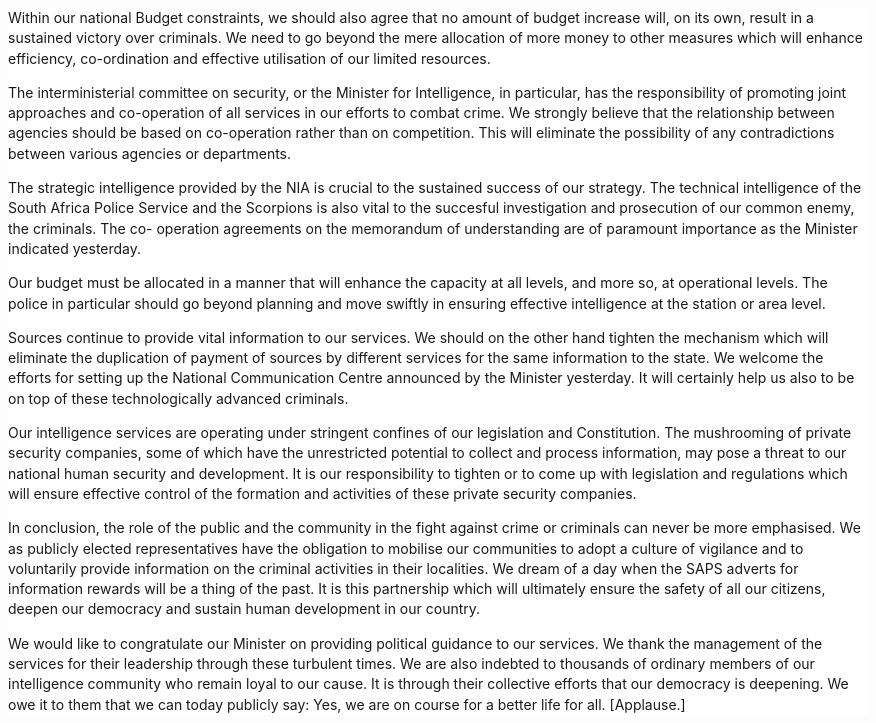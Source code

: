 Within our national Budget constraints, we should also agree that no amount
of budget increase will, on its own, result in a sustained victory over
criminals. We need to go beyond the mere allocation of more money to other
measures which will enhance efficiency, co-ordination and effective
utilisation of our limited resources.

The interministerial committee on security, or the Minister for
Intelligence, in particular, has the responsibility of promoting joint
approaches and co-operation of all services in our efforts to combat crime.
We strongly believe that the relationship between agencies should be based
on co-operation rather than on competition. This will eliminate the
possibility of any contradictions between various agencies or departments.

The strategic intelligence provided by the NIA is crucial to the sustained
success of our strategy. The technical intelligence of the South Africa
Police Service and the Scorpions is also vital to the succesful
investigation and prosecution of our common enemy, the criminals. The co-
operation agreements on the memorandum of understanding are of paramount
importance as the Minister indicated yesterday.

Our budget must be allocated in a manner that will enhance the capacity at
all levels, and more so, at operational levels. The police in particular
should go beyond planning and move swiftly in ensuring effective
intelligence at the station or area level.

Sources continue to provide vital information to our services. We should on
the other hand tighten the mechanism which will eliminate the duplication
of payment of sources by different services for the same information to the
state. We welcome the efforts for setting up the National Communication
Centre announced by the Minister yesterday. It will certainly help us also
to be on top of these technologically advanced criminals.

Our intelligence services are operating under stringent confines of our
legislation and Constitution. The mushrooming of private security
companies, some of which have the unrestricted potential to collect and
process information, may pose a threat to our national human security and
development. It is our responsibility to tighten or to come up with
legislation and regulations which will ensure effective control of the
formation and activities of these private security companies.

In conclusion, the role of the public and the community in the fight
against crime or criminals can never be more emphasised. We as publicly
elected representatives have the obligation to mobilise our communities to
adopt a culture of vigilance and to voluntarily provide information on the
criminal activities in their localities. We dream of a day when the SAPS
adverts for information rewards will be a thing of the past. It is this
partnership which will ultimately ensure the safety of all our citizens,
deepen our democracy and sustain human development in our country.

We would like to congratulate our Minister on providing political guidance
to our services. We thank the management of the services for their
leadership through these turbulent times. We are also indebted to thousands
of ordinary members of our intelligence community who remain loyal to our
cause. It is through their collective efforts that our democracy is
deepening. We owe it to them that we can today publicly say: Yes, we are on
course for a better life for all. [Applause.]
